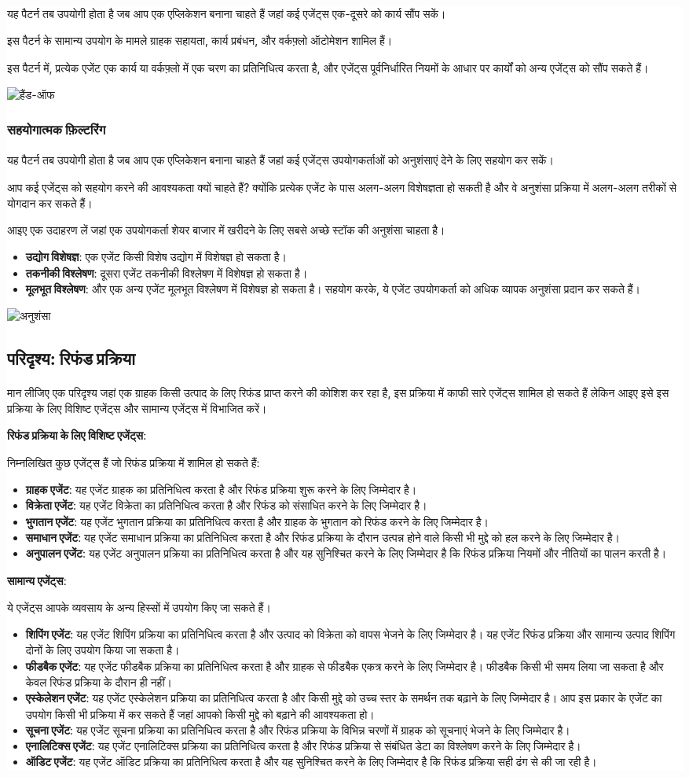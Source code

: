 यह पैटर्न तब उपयोगी होता है जब आप एक एप्लिकेशन बनाना चाहते हैं जहां कई एजेंट्स एक-दूसरे को कार्य सौंप सकें।

इस पैटर्न के सामान्य उपयोग के मामले ग्राहक सहायता, कार्य प्रबंधन, और वर्कफ़्लो ऑटोमेशन शामिल हैं।

इस पैटर्न में, प्रत्येक एजेंट एक कार्य या वर्कफ़्लो में एक चरण का प्रतिनिधित्व करता है, और एजेंट्स पूर्वनिर्धारित नियमों के आधार पर कार्यों को अन्य एजेंट्स को सौंप सकते हैं।

![हैंड-ऑफ](../../../translated_images/multi-agent-hand-off.4c5fb00ba6f8750a0754bf29d49fa19d578080c61da40416df84d866bcdd87a3.hi.png)

### सहयोगात्मक फ़िल्टरिंग

यह पैटर्न तब उपयोगी होता है जब आप एक एप्लिकेशन बनाना चाहते हैं जहां कई एजेंट्स उपयोगकर्ताओं को अनुशंसाएं देने के लिए सहयोग कर सकें।

आप कई एजेंट्स को सहयोग करने की आवश्यकता क्यों चाहते हैं? क्योंकि प्रत्येक एजेंट के पास अलग-अलग विशेषज्ञता हो सकती है और वे अनुशंसा प्रक्रिया में अलग-अलग तरीकों से योगदान कर सकते हैं।

आइए एक उदाहरण लें जहां एक उपयोगकर्ता शेयर बाजार में खरीदने के लिए सबसे अच्छे स्टॉक की अनुशंसा चाहता है।

- **उद्योग विशेषज्ञ**: एक एजेंट किसी विशेष उद्योग में विशेषज्ञ हो सकता है।
- **तकनीकी विश्लेषण**: दूसरा एजेंट तकनीकी विश्लेषण में विशेषज्ञ हो सकता है।
- **मूलभूत विश्लेषण**: और एक अन्य एजेंट मूलभूत विश्लेषण में विशेषज्ञ हो सकता है। सहयोग करके, ये एजेंट उपयोगकर्ता को अधिक व्यापक अनुशंसा प्रदान कर सकते हैं।

![अनुशंसा](../../../translated_images/multi-agent-filtering.d959cb129dc9f60826916f0f12fe7a8339b532f5f236860afb8f16b63ea10dc2.hi.png)

## परिदृश्य: रिफंड प्रक्रिया

मान लीजिए एक परिदृश्य जहां एक ग्राहक किसी उत्पाद के लिए रिफंड प्राप्त करने की कोशिश कर रहा है, इस प्रक्रिया में काफी सारे एजेंट्स शामिल हो सकते हैं लेकिन आइए इसे इस प्रक्रिया के लिए विशिष्ट एजेंट्स और सामान्य एजेंट्स में विभाजित करें।

**रिफंड प्रक्रिया के लिए विशिष्ट एजेंट्स**:

निम्नलिखित कुछ एजेंट्स हैं जो रिफंड प्रक्रिया में शामिल हो सकते हैं:

- **ग्राहक एजेंट**: यह एजेंट ग्राहक का प्रतिनिधित्व करता है और रिफंड प्रक्रिया शुरू करने के लिए जिम्मेदार है।
- **विक्रेता एजेंट**: यह एजेंट विक्रेता का प्रतिनिधित्व करता है और रिफंड को संसाधित करने के लिए जिम्मेदार है।
- **भुगतान एजेंट**: यह एजेंट भुगतान प्रक्रिया का प्रतिनिधित्व करता है और ग्राहक के भुगतान को रिफंड करने के लिए जिम्मेदार है।
- **समाधान एजेंट**: यह एजेंट समाधान प्रक्रिया का प्रतिनिधित्व करता है और रिफंड प्रक्रिया के दौरान उत्पन्न होने वाले किसी भी मुद्दे को हल करने के लिए जिम्मेदार है।
- **अनुपालन एजेंट**: यह एजेंट अनुपालन प्रक्रिया का प्रतिनिधित्व करता है और यह सुनिश्चित करने के लिए जिम्मेदार है कि रिफंड प्रक्रिया नियमों और नीतियों का पालन करती है।

**सामान्य एजेंट्स**:

ये एजेंट्स आपके व्यवसाय के अन्य हिस्सों में उपयोग किए जा सकते हैं।

- **शिपिंग एजेंट**: यह एजेंट शिपिंग प्रक्रिया का प्रतिनिधित्व करता है और उत्पाद को विक्रेता को वापस भेजने के लिए जिम्मेदार है। यह एजेंट रिफंड प्रक्रिया और सामान्य उत्पाद शिपिंग दोनों के लिए उपयोग किया जा सकता है।
- **फीडबैक एजेंट**: यह एजेंट फीडबैक प्रक्रिया का प्रतिनिधित्व करता है और ग्राहक से फीडबैक एकत्र करने के लिए जिम्मेदार है। फीडबैक किसी भी समय लिया जा सकता है और केवल रिफंड प्रक्रिया के दौरान ही नहीं।
- **एस्केलेशन एजेंट**: यह एजेंट एस्केलेशन प्रक्रिया का प्रतिनिधित्व करता है और किसी मुद्दे को उच्च स्तर के समर्थन तक बढ़ाने के लिए जिम्मेदार है। आप इस प्रकार के एजेंट का उपयोग किसी भी प्रक्रिया में कर सकते हैं जहां आपको किसी मुद्दे को बढ़ाने की आवश्यकता हो।
- **सूचना एजेंट**: यह एजेंट सूचना प्रक्रिया का प्रतिनिधित्व करता है और रिफंड प्रक्रिया के विभिन्न चरणों में ग्राहक को सूचनाएं भेजने के लिए जिम्मेदार है।
- **एनालिटिक्स एजेंट**: यह एजेंट एनालिटिक्स प्रक्रिया का प्रतिनिधित्व करता है और रिफंड प्रक्रिया से संबंधित डेटा का विश्लेषण करने के लिए जिम्मेदार है।
- **ऑडिट एजेंट**: यह एजेंट ऑडिट प्रक्रिया का प्रतिनिधित्व करता है और यह सुनिश्चित करने के लिए जिम्मेदार है कि रिफंड प्रक्रिया सही ढंग से की जा रही है।